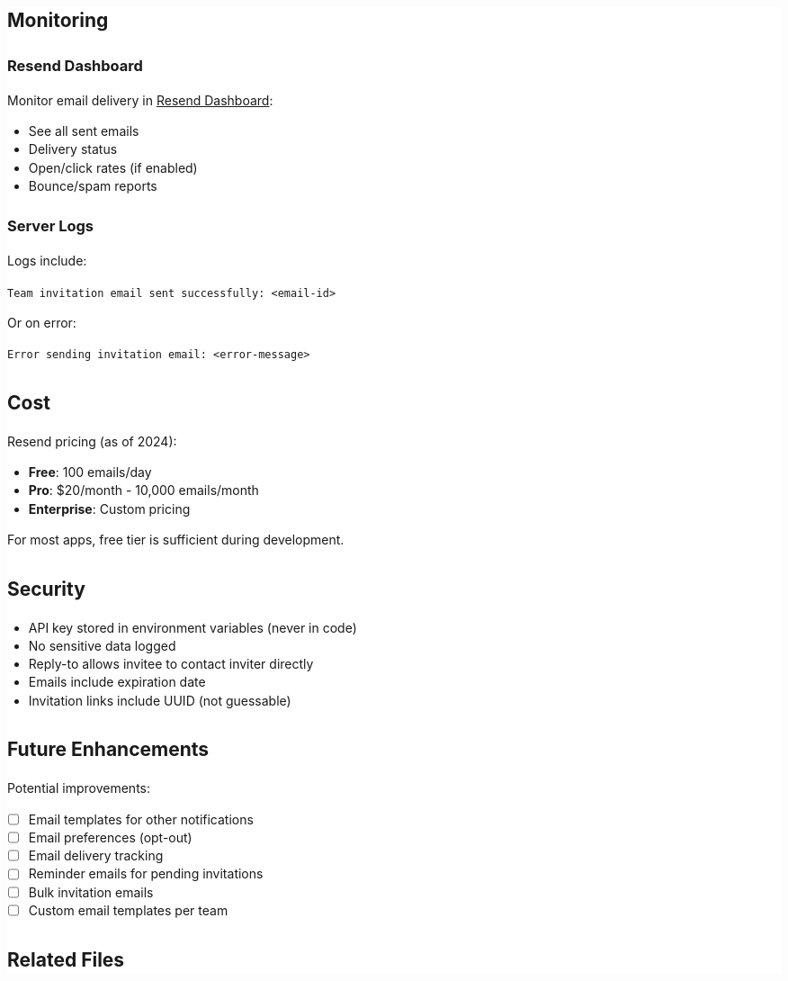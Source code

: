 ## Monitoring

### Resend Dashboard

Monitor email delivery in [Resend Dashboard](https://resend.com/emails):
- See all sent emails
- Delivery status
- Open/click rates (if enabled)
- Bounce/spam reports

### Server Logs

Logs include:
```
Team invitation email sent successfully: <email-id>
```

Or on error:
```
Error sending invitation email: <error-message>
```

## Cost

Resend pricing (as of 2024):
- **Free**: 100 emails/day
- **Pro**: $20/month - 10,000 emails/month
- **Enterprise**: Custom pricing

For most apps, free tier is sufficient during development.

## Security

- API key stored in environment variables (never in code)
- No sensitive data logged
- Reply-to allows invitee to contact inviter directly
- Emails include expiration date
- Invitation links include UUID (not guessable)

## Future Enhancements

Potential improvements:
- [ ] Email templates for other notifications
- [ ] Email preferences (opt-out)
- [ ] Email delivery tracking
- [ ] Reminder emails for pending invitations
- [ ] Bulk invitation emails
- [ ] Custom email templates per team

## Related Files
